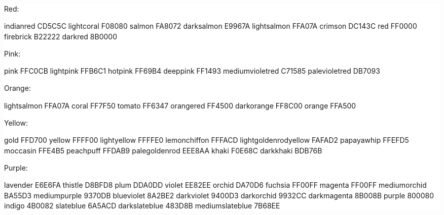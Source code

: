 Red:

indianred CD5C5C
lightcoral  F08080
salmon  FA8072
darksalmon  E9967A
lightsalmon FFA07A
crimson DC143C
red FF0000
firebrick B22222
darkred 8B0000

Pink:

pink  FFC0CB
lightpink FFB6C1
hotpink FF69B4
deeppink  FF1493
mediumvioletred C71585
palevioletred DB7093

Orange:

lightsalmon FFA07A
coral FF7F50
tomato  FF6347
orangered FF4500
darkorange  FF8C00
orange  FFA500

Yellow:

gold  FFD700
yellow  FFFF00
lightyellow FFFFE0
lemonchiffon  FFFACD
lightgoldenrodyellow  FAFAD2
papayawhip  FFEFD5
moccasin  FFE4B5
peachpuff FFDAB9
palegoldenrod EEE8AA
khaki F0E68C
darkkhaki BDB76B

Purple:

lavender  E6E6FA
thistle D8BFD8
plum  DDA0DD
violet  EE82EE
orchid  DA70D6
fuchsia FF00FF
magenta FF00FF
mediumorchid  BA55D3
mediumpurple  9370DB
blueviolet  8A2BE2
darkviolet  9400D3
darkorchid  9932CC
darkmagenta 8B008B
purple  800080
indigo  4B0082
slateblue 6A5ACD
darkslateblue 483D8B
mediumslateblue 7B68EE
